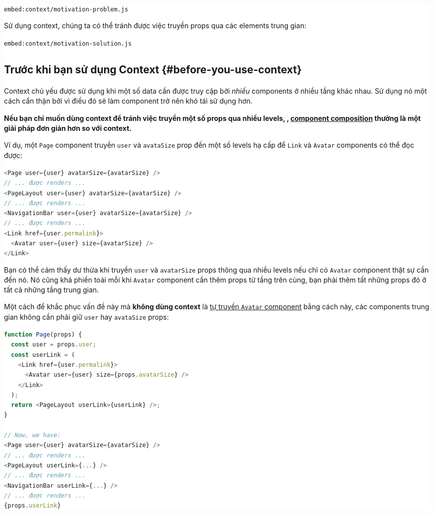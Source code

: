 `embed:context/motivation-problem.js`

Sử dụng context, chúng ta có thể tránh được việc truyền props qua các elements trung gian:

`embed:context/motivation-solution.js`

## Trước khi bạn sử dụng Context {#before-you-use-context}

Context chủ yếu được sử dụng khi một số data cần được truy cập bởi *nhiều* components ở nhiều tầng khác nhau. Sử dụng nó một cách cẩn thận bởi vì điều đó sẽ làm component trở nên khó tái sử dụng hơn.

**Nếu bạn chỉ muốn dùng context để tránh việc truyền một số props qua nhiều levels, , [component composition](/docs/composition-vs-inheritance.html) thường là một giải pháp đơn giản hơn so với context.**

Ví dụ, một `Page` component truyền `user` và `avataSize` prop đến một số levels hạ cấp để `Link` và `Avatar` components có thể đọc được:

```js
<Page user={user} avatarSize={avatarSize} />
// ... được renders ...
<PageLayout user={user} avatarSize={avatarSize} />
// ... được renders ...
<NavigationBar user={user} avatarSize={avatarSize} />
// ... được renders ...
<Link href={user.permalink}>
  <Avatar user={user} size={avatarSize} />
</Link>
```

Bạn có thể cảm thấy dư thừa khi truyền `user` và `avatarSize` props thông qua nhiều levels nếu chỉ có `Avatar` component thật sự cần đến nó. Nó cũng khá phiền toái mỗi khi `Avatar` component cần thêm props từ tầng trên cùng, bạn phải thêm tất những props đó ở tất cả những tầng trung gian.

Một cách để khắc phục vấn đề này mà **không dùng context** là [tự truyền `Avatar` component](/docs/composition-vs-inheritance.html#containment) bằng cách này, các components trung gian không cần phải giữ `user` hay `avataSize` props:

```js
function Page(props) {
  const user = props.user;
  const userLink = (
    <Link href={user.permalink}>
      <Avatar user={user} size={props.avatarSize} />
    </Link>
  );
  return <PageLayout userLink={userLink} />;
}

// Now, we have:
<Page user={user} avatarSize={avatarSize} />
// ... được renders ...
<PageLayout userLink={...} />
// ... được renders ...
<NavigationBar userLink={...} />
// ... được renders ...
{props.userLink}
```
